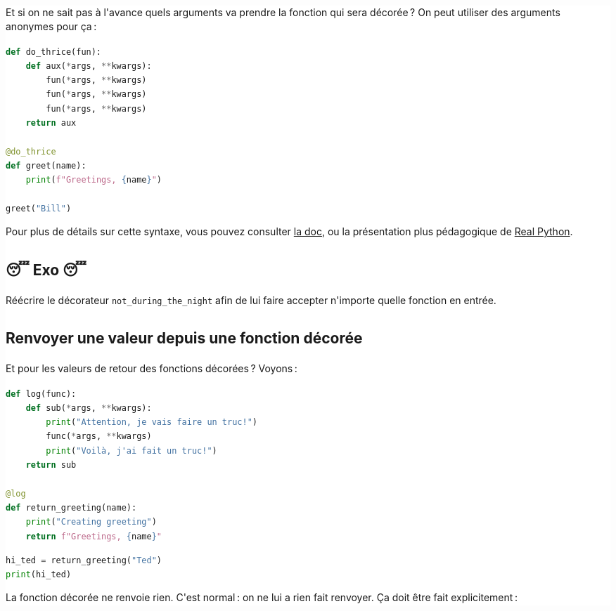 
Et si on ne sait pas à l'avance quels arguments va prendre la fonction qui sera décorée ? On peut
utiliser des arguments anonymes pour ça :


```python
def do_thrice(fun):
    def aux(*args, **kwargs):
        fun(*args, **kwargs)
        fun(*args, **kwargs)
        fun(*args, **kwargs)
    return aux

@do_thrice
def greet(name):
    print(f"Greetings, {name}")

greet("Bill")
```

Pour plus de détails sur cette syntaxe, vous pouvez consulter [la
doc](https://docs.python.org/3/reference/expressions.html#calls), ou la présentation plus
pédagogique de [Real Python](https://realpython.com/python-kwargs-and-args/).


## 😴 Exo 😴

Réécrire le décorateur `not_during_the_night` afin de lui faire accepter n'importe quelle fonction
en entrée.



## Renvoyer une valeur depuis une fonction décorée

Et pour les valeurs de retour des fonctions décorées ? Voyons :


```python
def log(func):
    def sub(*args, **kwargs):
        print("Attention, je vais faire un truc!")
        func(*args, **kwargs)
        print("Voilà, j'ai fait un truc!")
    return sub

@log
def return_greeting(name):
    print("Creating greeting")
    return f"Greetings, {name}"
```

```python
hi_ted = return_greeting("Ted")
print(hi_ted)
```

La fonction décorée ne renvoie rien. C'est normal : on ne lui a rien fait renvoyer. Ça doit être
fait explicitement :

